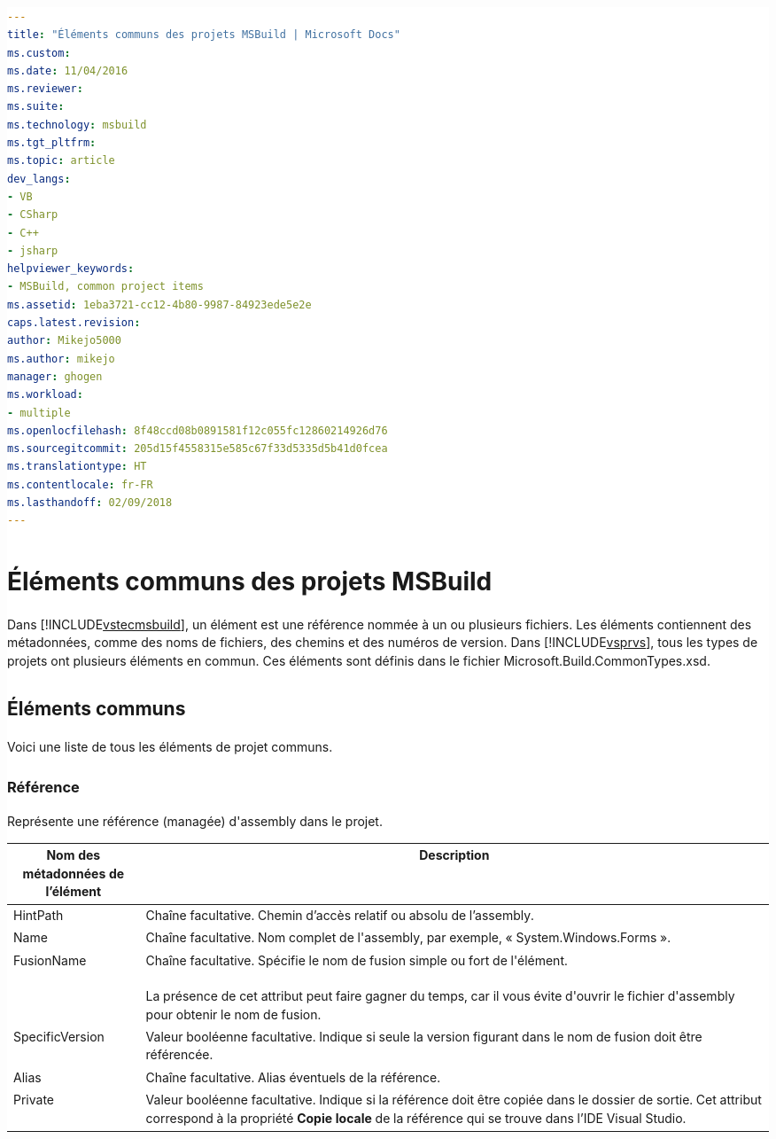 ```yaml
---
title: "Éléments communs des projets MSBuild | Microsoft Docs"
ms.custom: 
ms.date: 11/04/2016
ms.reviewer: 
ms.suite: 
ms.technology: msbuild
ms.tgt_pltfrm: 
ms.topic: article
dev_langs:
- VB
- CSharp
- C++
- jsharp
helpviewer_keywords:
- MSBuild, common project items
ms.assetid: 1eba3721-cc12-4b80-9987-84923ede5e2e
caps.latest.revision: 
author: Mikejo5000
ms.author: mikejo
manager: ghogen
ms.workload:
- multiple
ms.openlocfilehash: 8f48ccd08b0891581f12c055fc12860214926d76
ms.sourcegitcommit: 205d15f4558315e585c67f33d5335d5b41d0fcea
ms.translationtype: HT
ms.contentlocale: fr-FR
ms.lasthandoff: 02/09/2018
---
```

# <a name="common-msbuild-project-items"></a>Éléments communs des projets MSBuild
Dans [!INCLUDE[vstecmsbuild](../extensibility/internals/includes/vstecmsbuild_md.md)], un élément est une référence nommée à un ou plusieurs fichiers. Les éléments contiennent des métadonnées, comme des noms de fichiers, des chemins et des numéros de version. Dans [!INCLUDE[vsprvs](../code-quality/includes/vsprvs_md.md)], tous les types de projets ont plusieurs éléments en commun. Ces éléments sont définis dans le fichier Microsoft.Build.CommonTypes.xsd.  
  
## <a name="common-items"></a>Éléments communs  
 Voici une liste de tous les éléments de projet communs.  
  
### <a name="reference"></a>Référence  
 Représente une référence (managée) d'assembly dans le projet.  
  
|Nom des métadonnées de l’élément|Description|  
|---------------|-----------------|  
|HintPath|Chaîne facultative. Chemin d’accès relatif ou absolu de l’assembly.|  
|Name|Chaîne facultative. Nom complet de l'assembly, par exemple, « System.Windows.Forms ».|  
|FusionName|Chaîne facultative. Spécifie le nom de fusion simple ou fort de l'élément.<br /><br /> La présence de cet attribut peut faire gagner du temps, car il vous évite d'ouvrir le fichier d'assembly pour obtenir le nom de fusion.|  
|SpecificVersion|Valeur booléenne facultative. Indique si seule la version figurant dans le nom de fusion doit être référencée.|  
|Alias|Chaîne facultative. Alias éventuels de la référence.|  
|Private|Valeur booléenne facultative. Indique si la référence doit être copiée dans le dossier de sortie. Cet attribut correspond à la propriété **Copie locale** de la référence qui se trouve dans l’IDE Visual Studio.|  
  